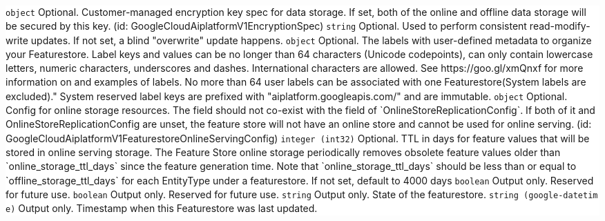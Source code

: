 </tr>
<tr>
    <td><CopyableCode code="encryptionSpec" /></td>
    <td><code>object</code></td>
    <td>Optional. Customer-managed encryption key spec for data storage. If set, both of the online and offline data storage will be secured by this key. (id: GoogleCloudAiplatformV1EncryptionSpec)</td>
</tr>
<tr>
    <td><CopyableCode code="etag" /></td>
    <td><code>string</code></td>
    <td>Optional. Used to perform consistent read-modify-write updates. If not set, a blind "overwrite" update happens.</td>
</tr>
<tr>
    <td><CopyableCode code="labels" /></td>
    <td><code>object</code></td>
    <td>Optional. The labels with user-defined metadata to organize your Featurestore. Label keys and values can be no longer than 64 characters (Unicode codepoints), can only contain lowercase letters, numeric characters, underscores and dashes. International characters are allowed. See https://goo.gl/xmQnxf for more information on and examples of labels. No more than 64 user labels can be associated with one Featurestore(System labels are excluded)." System reserved label keys are prefixed with "aiplatform.googleapis.com/" and are immutable.</td>
</tr>
<tr>
    <td><CopyableCode code="onlineServingConfig" /></td>
    <td><code>object</code></td>
    <td>Optional. Config for online storage resources. The field should not co-exist with the field of `OnlineStoreReplicationConfig`. If both of it and OnlineStoreReplicationConfig are unset, the feature store will not have an online store and cannot be used for online serving. (id: GoogleCloudAiplatformV1FeaturestoreOnlineServingConfig)</td>
</tr>
<tr>
    <td><CopyableCode code="onlineStorageTtlDays" /></td>
    <td><code>integer (int32)</code></td>
    <td>Optional. TTL in days for feature values that will be stored in online serving storage. The Feature Store online storage periodically removes obsolete feature values older than `online_storage_ttl_days` since the feature generation time. Note that `online_storage_ttl_days` should be less than or equal to `offline_storage_ttl_days` for each EntityType under a featurestore. If not set, default to 4000 days</td>
</tr>
<tr>
    <td><CopyableCode code="satisfiesPzi" /></td>
    <td><code>boolean</code></td>
    <td>Output only. Reserved for future use.</td>
</tr>
<tr>
    <td><CopyableCode code="satisfiesPzs" /></td>
    <td><code>boolean</code></td>
    <td>Output only. Reserved for future use.</td>
</tr>
<tr>
    <td><CopyableCode code="state" /></td>
    <td><code>string</code></td>
    <td>Output only. State of the featurestore.</td>
</tr>
<tr>
    <td><CopyableCode code="updateTime" /></td>
    <td><code>string (google-datetime)</code></td>
    <td>Output only. Timestamp when this Featurestore was last updated.</td>
</tr>
</tbody>
</table>
</TabItem>
<TabItem value="list">
